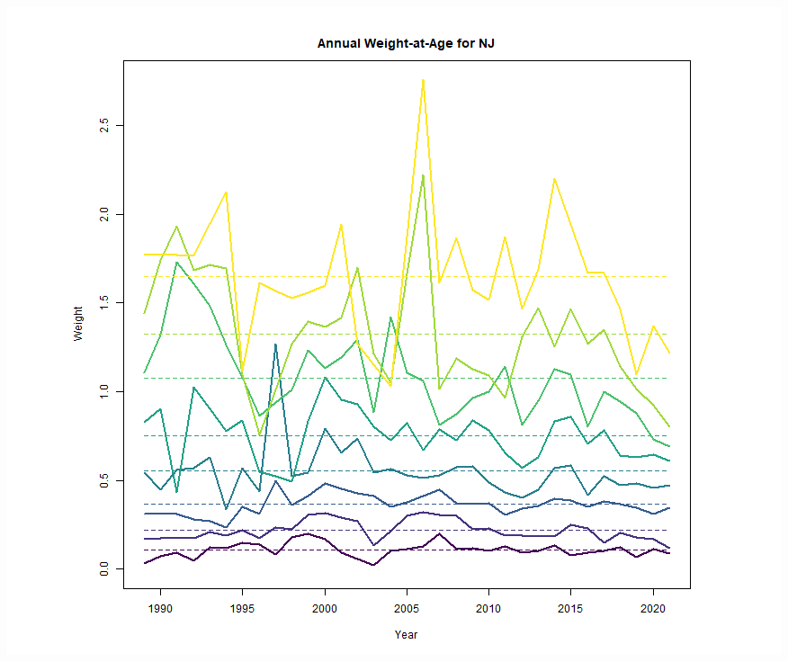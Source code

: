 <img src="plots_png/input_data/weight_at_age_indexNJ.png" width="720" style="display: block; margin: auto;" />